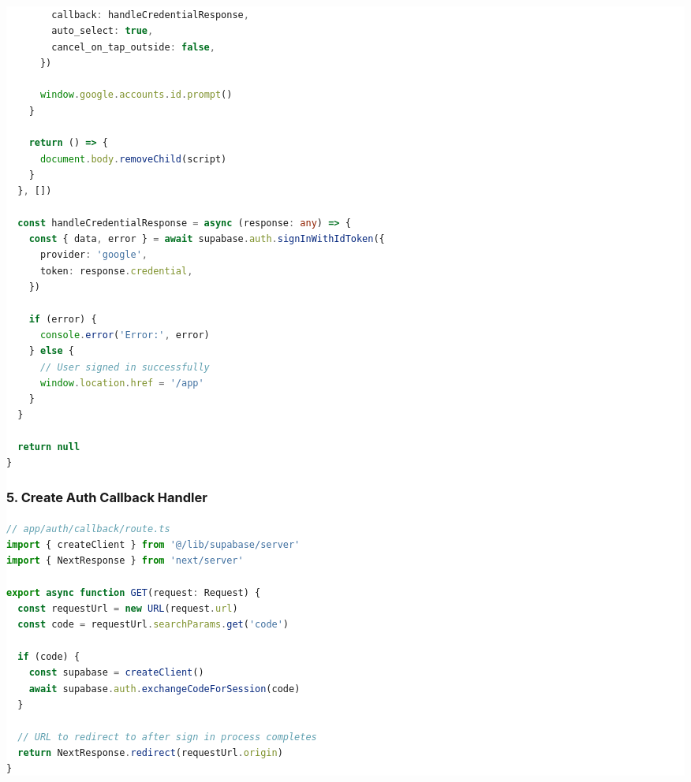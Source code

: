 ```typescript
        callback: handleCredentialResponse,
        auto_select: true,
        cancel_on_tap_outside: false,
      })
      
      window.google.accounts.id.prompt()
    }

    return () => {
      document.body.removeChild(script)
    }
  }, [])

  const handleCredentialResponse = async (response: any) => {
    const { data, error } = await supabase.auth.signInWithIdToken({
      provider: 'google',
      token: response.credential,
    })
    
    if (error) {
      console.error('Error:', error)
    } else {
      // User signed in successfully
      window.location.href = '/app'
    }
  }

  return null
}
```

### 5. Create Auth Callback Handler

```typescript
// app/auth/callback/route.ts
import { createClient } from '@/lib/supabase/server'
import { NextResponse } from 'next/server'

export async function GET(request: Request) {
  const requestUrl = new URL(request.url)
  const code = requestUrl.searchParams.get('code')

  if (code) {
    const supabase = createClient()
    await supabase.auth.exchangeCodeForSession(code)
  }

  // URL to redirect to after sign in process completes
  return NextResponse.redirect(requestUrl.origin)
}
```
